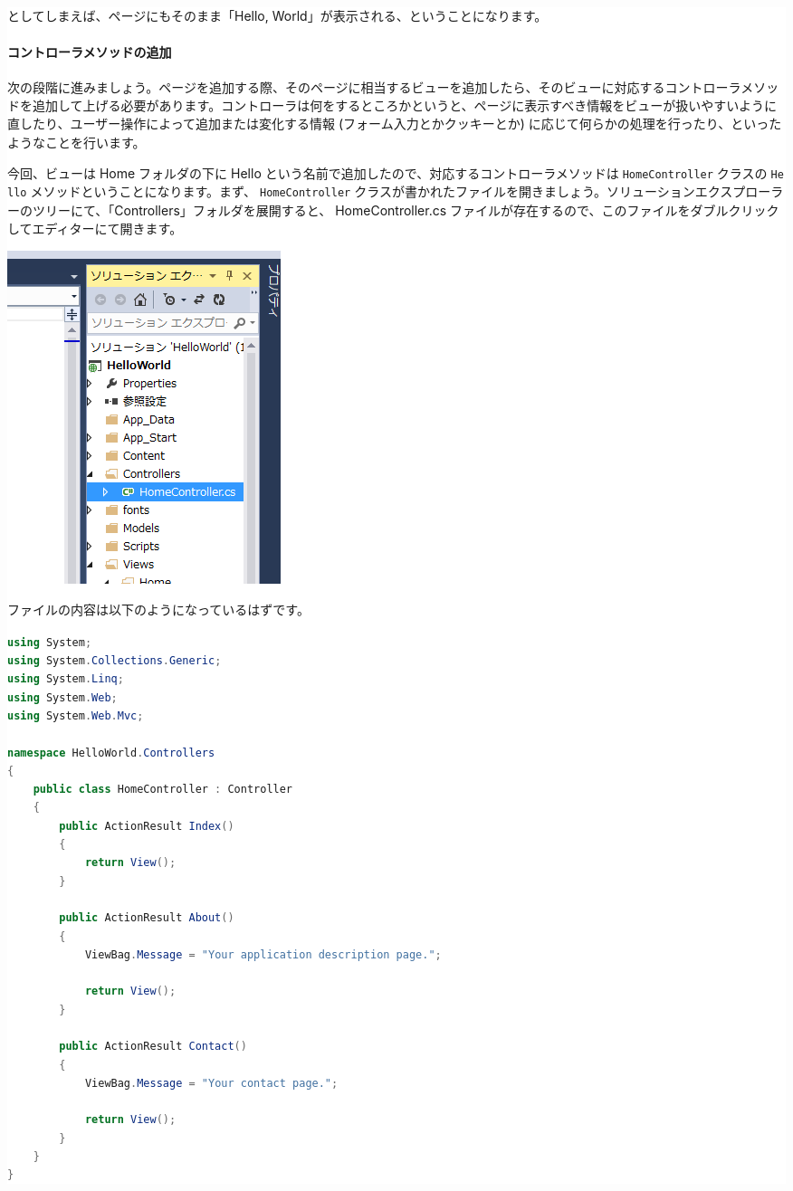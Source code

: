 としてしまえば、ページにもそのまま「Hello, World」が表示される、ということになります。

#### コントローラメソッドの追加

次の段階に進みましょう。ページを追加する際、そのページに相当するビューを追加したら、そのビューに対応するコントローラメソッドを追加して上げる必要があります。コントローラは何をするところかというと、ページに表示すべき情報をビューが扱いやすいように直したり、ユーザー操作によって追加または変化する情報 (フォーム入力とかクッキーとか) に応じて何らかの処理を行ったり、といったようなことを行います。

今回、ビューは Home フォルダの下に Hello という名前で追加したので、対応するコントローラメソッドは `HomeController` クラスの `Hello` メソッドということになります。まず、 `HomeController` クラスが書かれたファイルを開きましょう。ソリューションエクスプローラーのツリーにて、「Controllers」フォルダを展開すると、 HomeController.cs ファイルが存在するので、このファイルをダブルクリックしてエディターにて開きます。

![image](fig-home-controller.PNG)

ファイルの内容は以下のようになっているはずです。

```cs
using System;
using System.Collections.Generic;
using System.Linq;
using System.Web;
using System.Web.Mvc;

namespace HelloWorld.Controllers
{
    public class HomeController : Controller
    {
        public ActionResult Index()
        {
            return View();
        }

        public ActionResult About()
        {
            ViewBag.Message = "Your application description page.";

            return View();
        }

        public ActionResult Contact()
        {
            ViewBag.Message = "Your contact page.";

            return View();
        }
    }
}
```

